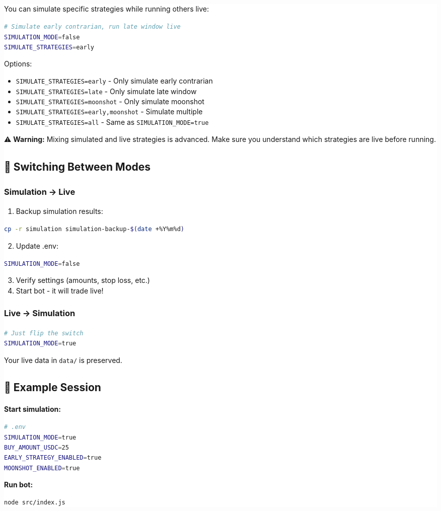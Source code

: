 You can simulate specific strategies while running others live:

```bash
# Simulate early contrarian, run late window live
SIMULATION_MODE=false
SIMULATE_STRATEGIES=early
```

Options:
- `SIMULATE_STRATEGIES=early` - Only simulate early contrarian
- `SIMULATE_STRATEGIES=late` - Only simulate late window
- `SIMULATE_STRATEGIES=moonshot` - Only simulate moonshot
- `SIMULATE_STRATEGIES=early,moonshot` - Simulate multiple
- `SIMULATE_STRATEGIES=all` - Same as `SIMULATION_MODE=true`

⚠️ **Warning:** Mixing simulated and live strategies is advanced. Make sure you understand which strategies are live before running.

## 🔄 Switching Between Modes

### Simulation → Live

1. Backup simulation results:
```bash
cp -r simulation simulation-backup-$(date +%Y%m%d)
```

2. Update .env:
```bash
SIMULATION_MODE=false
```

3. Verify settings (amounts, stop loss, etc.)
4. Start bot - it will trade live!

### Live → Simulation

```bash
# Just flip the switch
SIMULATION_MODE=true
```

Your live data in `data/` is preserved.

## 📝 Example Session

**Start simulation:**
```bash
# .env
SIMULATION_MODE=true
BUY_AMOUNT_USDC=25
EARLY_STRATEGY_ENABLED=true
MOONSHOT_ENABLED=true
```

**Run bot:**
```bash
node src/index.js
```
